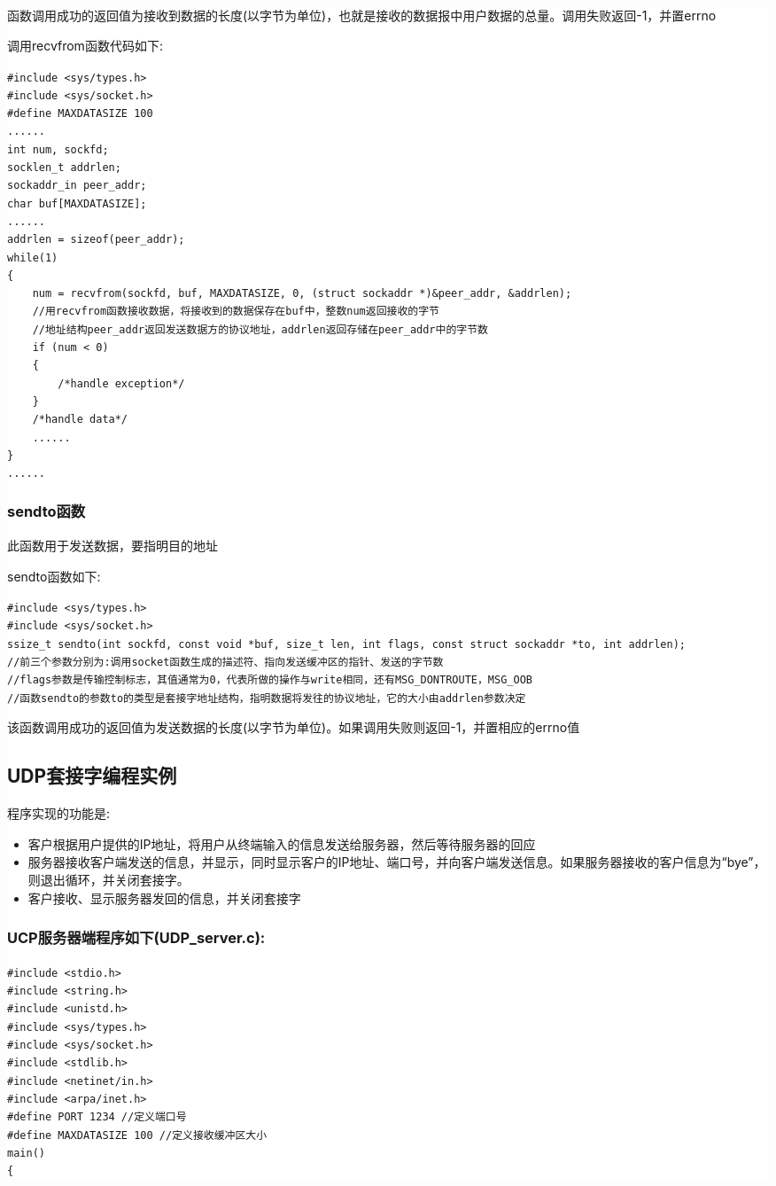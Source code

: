 函数调用成功的返回值为接收到数据的长度(以字节为单位)，也就是接收的数据报中用户数据的总量。调用失败返回-1，并置errno

调用recvfrom函数代码如下:
```
#include <sys/types.h>
#include <sys/socket.h>
#define MAXDATASIZE 100
......
int num, sockfd;
socklen_t addrlen;
sockaddr_in peer_addr;
char buf[MAXDATASIZE];
......
addrlen = sizeof(peer_addr);
while(1)
{
	num = recvfrom(sockfd, buf, MAXDATASIZE, 0, (struct sockaddr *)&peer_addr, &addrlen);
	//用recvfrom函数接收数据，将接收到的数据保存在buf中，整数num返回接收的字节
	//地址结构peer_addr返回发送数据方的协议地址，addrlen返回存储在peer_addr中的字节数
	if (num < 0)
	{
		/*handle exception*/
	}
	/*handle data*/
	......
}
......
```

### sendto函数
此函数用于发送数据，要指明目的地址

sendto函数如下:
```
#include <sys/types.h>
#include <sys/socket.h>
ssize_t sendto(int sockfd, const void *buf, size_t len, int flags, const struct sockaddr *to, int addrlen);
//前三个参数分别为:调用socket函数生成的描述符、指向发送缓冲区的指针、发送的字节数
//flags参数是传输控制标志，其值通常为0，代表所做的操作与write相同，还有MSG_DONTROUTE，MSG_OOB
//函数sendto的参数to的类型是套接字地址结构，指明数据将发往的协议地址，它的大小由addrlen参数决定
```
该函数调用成功的返回值为发送数据的长度(以字节为单位)。如果调用失败则返回-1，并置相应的errno值

## UDP套接字编程实例
程序实现的功能是:
- 客户根据用户提供的IP地址，将用户从终端输入的信息发送给服务器，然后等待服务器的回应
- 服务器接收客户端发送的信息，并显示，同时显示客户的IP地址、端口号，并向客户端发送信息。如果服务器接收的客户信息为“bye”，则退出循环，并关闭套接字。
- 客户接收、显示服务器发回的信息，并关闭套接字

### UCP服务器端程序如下(UDP_server.c):
```
#include <stdio.h>
#include <string.h>
#include <unistd.h>
#include <sys/types.h>
#include <sys/socket.h>
#include <stdlib.h>
#include <netinet/in.h>
#include <arpa/inet.h>
#define PORT 1234 //定义端口号
#define MAXDATASIZE 100 //定义接收缓冲区大小
main()
{
```